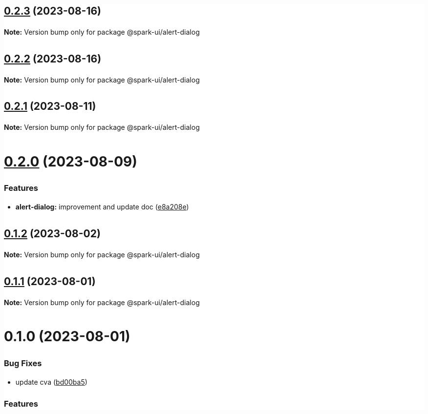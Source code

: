 ## [0.2.3](https://github.com/adevinta/spark/compare/@spark-ui/alert-dialog@0.2.2...@spark-ui/alert-dialog@0.2.3) (2023-08-16)

**Note:** Version bump only for package @spark-ui/alert-dialog

## [0.2.2](https://github.com/adevinta/spark/compare/@spark-ui/alert-dialog@0.2.1...@spark-ui/alert-dialog@0.2.2) (2023-08-16)

**Note:** Version bump only for package @spark-ui/alert-dialog

## [0.2.1](https://github.com/adevinta/spark/compare/@spark-ui/alert-dialog@0.2.0...@spark-ui/alert-dialog@0.2.1) (2023-08-11)

**Note:** Version bump only for package @spark-ui/alert-dialog

# [0.2.0](https://github.com/adevinta/spark/compare/@spark-ui/alert-dialog@0.1.4...@spark-ui/alert-dialog@0.2.0) (2023-08-09)

### Features

- **alert-dialog:** improvement and update doc ([e8a208e](https://github.com/adevinta/spark/commit/e8a208ed7628c5f651adcc4b51e4759e7c6fc577))

## [0.1.2](https://github.com/adevinta/spark/compare/@spark-ui/alert-dialog@0.1.1...@spark-ui/alert-dialog@0.1.2) (2023-08-02)

**Note:** Version bump only for package @spark-ui/alert-dialog

## [0.1.1](https://github.com/adevinta/spark/compare/@spark-ui/alert-dialog@0.1.0...@spark-ui/alert-dialog@0.1.1) (2023-08-01)

**Note:** Version bump only for package @spark-ui/alert-dialog

# 0.1.0 (2023-08-01)

### Bug Fixes

- update cva ([bd00ba5](https://github.com/adevinta/spark/commit/bd00ba5804311ba21e7685903487f18bf7968efd))

### Features
